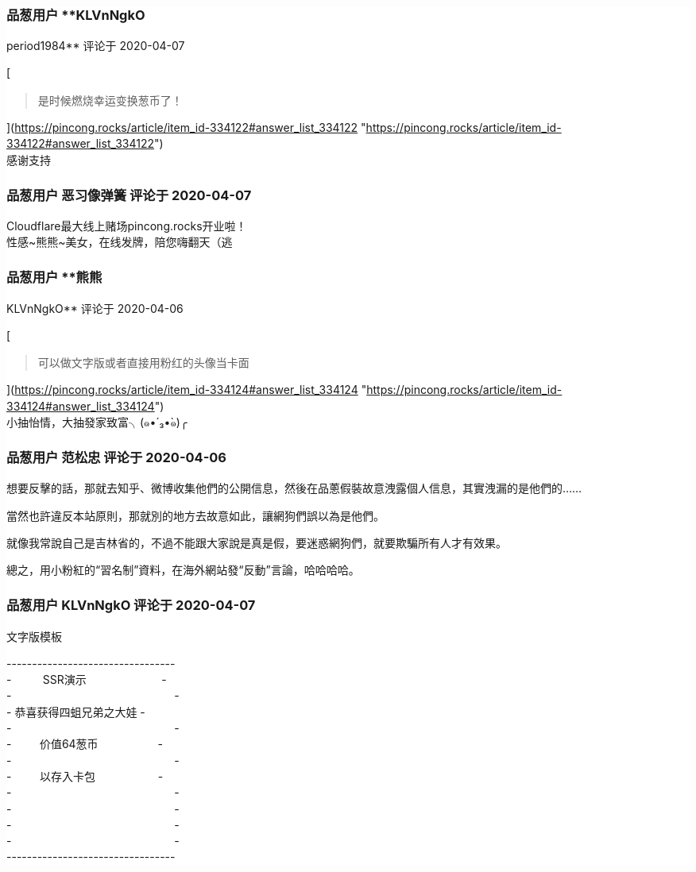 

            
### 品葱用户 **KLVnNgkO 
period1984** 评论于 2020-04-07
        
[

> 是时候燃烧幸运变换葱币了！

](https://pincong.rocks/article/item_id-334122#answer_list_334122 "https://pincong.rocks/article/item_id-334122#answer_list_334122")  
感谢支持
        


            
### 品葱用户 **恶习像弹簧** 评论于 2020-04-07
        
Cloudflare最大线上赌场pincong.rocks开业啦！  
性感~熊熊~美女，在线发牌，陪您嗨翻天（逃
        


            
### 品葱用户 **熊熊 
KLVnNgkO** 评论于 2020-04-06
        
[

> 可以做文字版或者直接用粉红的头像当卡面

](https://pincong.rocks/article/item_id-334124#answer_list_334124 "https://pincong.rocks/article/item_id-334124#answer_list_334124")  
小抽怡情，大抽發家致富╮(๑•́ ₃•̀๑)╭
        


            
### 品葱用户 **范松忠** 评论于 2020-04-06
        
想要反擊的話，那就去知乎、微博收集他們的公開信息，然後在品蔥假裝故意洩露個人信息，其實洩漏的是他們的……  
  
當然也許違反本站原則，那就別的地方去故意如此，讓網狗們誤以為是他們。  
  
就像我常說自己是吉林省的，不過不能跟大家說是真是假，要迷惑網狗們，就要欺騙所有人才有效果。  
  
總之，用小粉紅的“習名制”資料，在海外網站發“反動”言論，哈哈哈哈。
        


            
### 品葱用户 **KLVnNgkO** 评论于 2020-04-07
        
文字版模板  
  
\---------------------------------  
\-          SSR演示                        -  
\-                                                    -         
\- 恭喜获得四蛆兄弟之大娃 -   
\-                                                    -  
\-         价值64葱币                   -  
\-                                                    -  
\-         以存入卡包                    -  
\-                                                    -  
\-                                                    -  
\-                                                    -  
\-                                                    -  
\---------------------------------
        